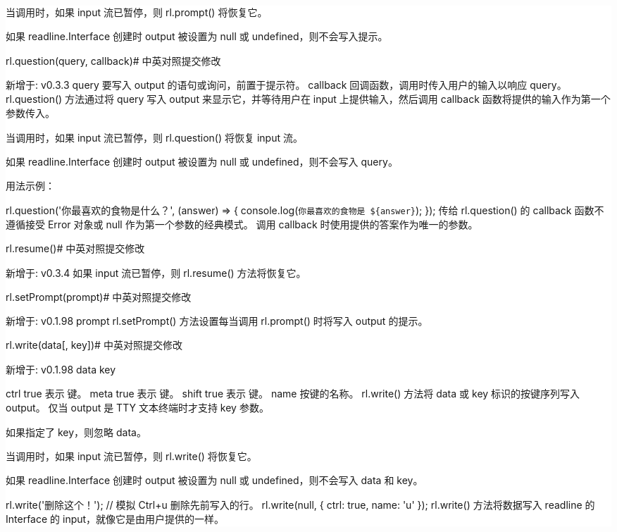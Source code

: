 当调用时，如果 input 流已暂停，则 rl.prompt() 将恢复它。

如果 readline.Interface 创建时 output 被设置为 null 或 undefined，则不会写入提示。

rl.question(query, callback)#
中英对照提交修改

新增于: v0.3.3
query <string> 要写入 output 的语句或询问，前置于提示符。
callback <Function> 回调函数，调用时传入用户的输入以响应 query。
rl.question() 方法通过将 query 写入 output 来显示它，并等待用户在 input 上提供输入，然后调用 callback 函数将提供的输入作为第一个参数传入。

当调用时，如果 input 流已暂停，则 rl.question() 将恢复 input 流。

如果 readline.Interface 创建时 output 被设置为 null 或 undefined，则不会写入 query。

用法示例：

rl.question('你最喜欢的食物是什么？', (answer) => {
  console.log(`你最喜欢的食物是 ${answer}`);
});
传给 rl.question() 的 callback 函数不遵循接受 Error 对象或 null 作为第一个参数的经典模式。 调用 callback 时使用提供的答案作为唯一的参数。

rl.resume()#
中英对照提交修改

新增于: v0.3.4
如果 input 流已暂停，则 rl.resume() 方法将恢复它。

rl.setPrompt(prompt)#
中英对照提交修改

新增于: v0.1.98
prompt <string>
rl.setPrompt() 方法设置每当调用 rl.prompt() 时将写入 output 的提示。

rl.write(data[, key])#
中英对照提交修改

新增于: v0.1.98
data <string>
key <Object>

ctrl <boolean> true 表示 <ctrl> 键。
meta <boolean> true 表示 <Meta> 键。
shift <boolean> true 表示 <Shift> 键。
name <string> 按键的名称。
rl.write() 方法将 data 或 key 标识的按键序列写入 output。 仅当 output 是 TTY 文本终端时才支持 key 参数。

如果指定了 key，则忽略 data。

当调用时，如果 input 流已暂停，则 rl.write() 将恢复它。

如果 readline.Interface 创建时 output 被设置为 null 或 undefined，则不会写入 data 和 key。

rl.write('删除这个！');
// 模拟 Ctrl+u 删除先前写入的行。
rl.write(null, { ctrl: true, name: 'u' });
rl.write() 方法将数据写入 readline 的 Interface 的 input，就像它是由用户提供的一样。
